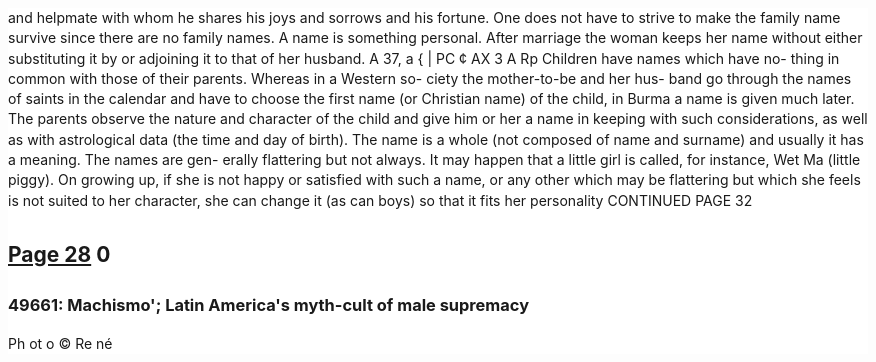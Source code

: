 and helpmate with whom he shares 
his joys and sorrows and his fortune. 
One does not have to strive to make 
the family name survive since there 
are no family names. 
A name is something personal. After 
marriage the woman keeps her name 
without either substituting it by or 
adjoining it to that of her husband. 
A 37, a { | PC ¢ 
AX 
3 
A 
Rp 
Children have names which have no- 
thing in common with those of their 
parents. Whereas in a Western so- 
ciety the mother-to-be and her hus- 
band go through the names of saints 
in the calendar and have to choose 
the first name (or Christian name) of 
the child, in Burma a name is given 
much later. The parents observe the 
nature and character of the child and 
give him or her a name in keeping 
with such considerations, as well as 
with astrological data (the time and 
day of birth). 
The name is a whole (not composed 
of name and surname) and usually it 
has a meaning. The names are gen- 
erally flattering but not always. It may 
happen that a little girl is called, for 
instance, Wet Ma (little piggy). On 
growing up, if she is not happy or 
satisfied with such a name, or any 
other which may be flattering but 
which she feels is not suited to her 
character, she can change it (as can 
boys) so that it fits her personality 
CONTINUED PAGE 32 
  
  
 

## [Page 28](https://demo.humlab.umu.se/courier/074836engo.pdf#page=28) 0

### 49661: Machismo'; Latin America's myth-cult of male supremacy

Ph
ot
o 
© 
Re
né
 